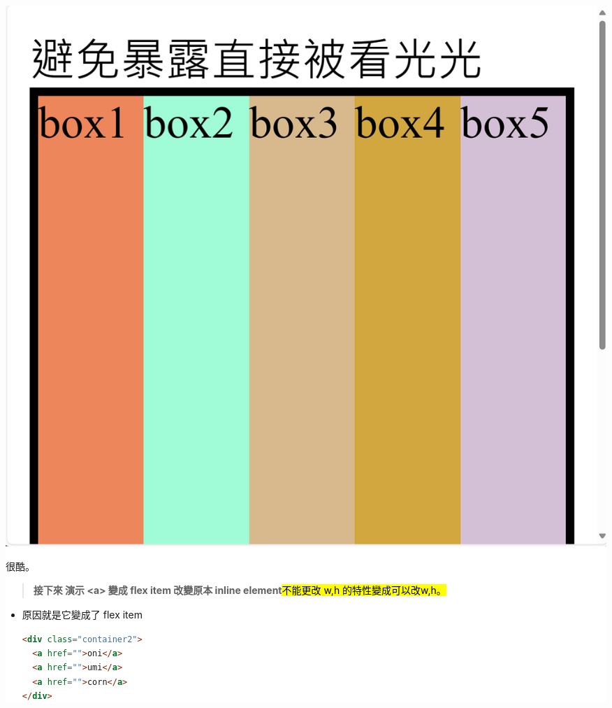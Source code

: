   ![](../../../Images/2023-12-02-20-13-02-image.png)
  
  很酷。

> **接下來 演示 \<a> 變成 flex item 改變原本 inline element**<mark>不能更改 w,h 的特性變成可以改w,h。 </mark> 

- 原因就是它變成了 flex item 
  
  ```html
  <div class="container2">
    <a href="">oni</a>
    <a href="">umi</a>
    <a href="">corn</a>
  </div>
  ```
  